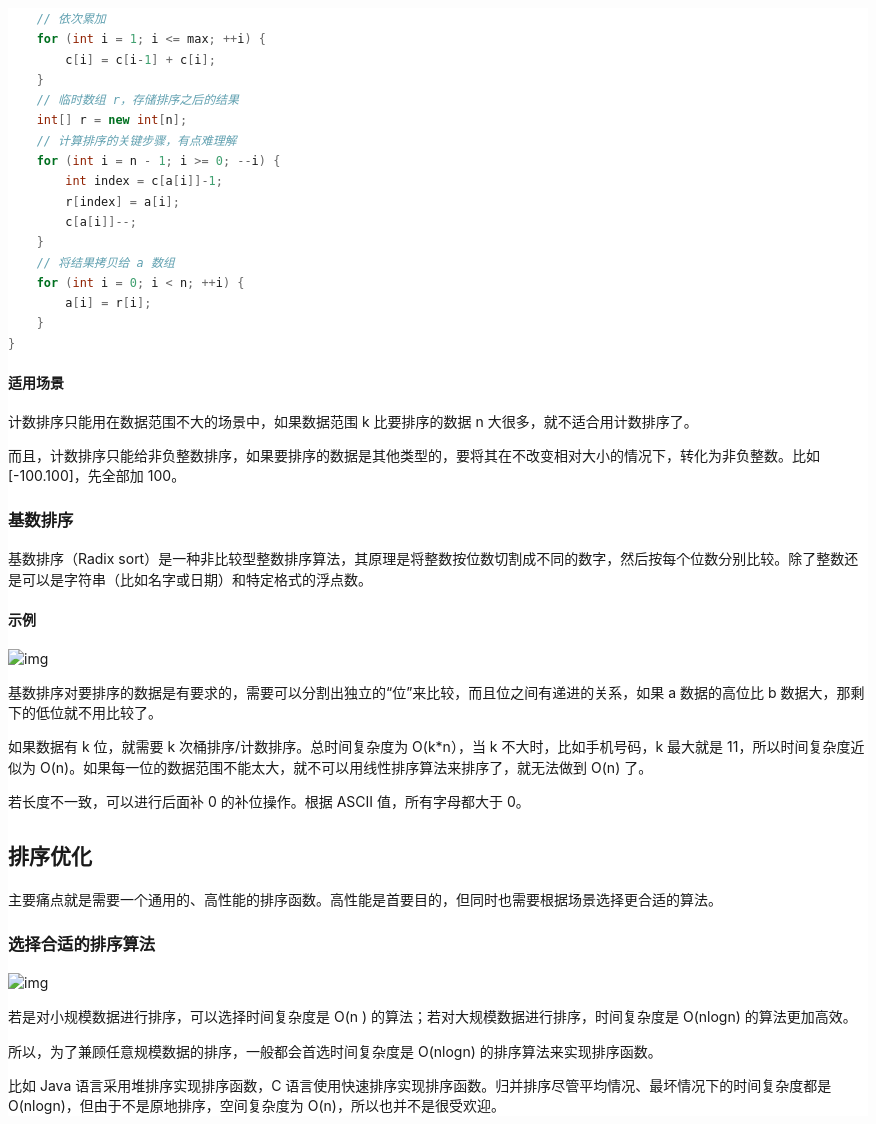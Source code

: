```java
    // 依次累加
    for (int i = 1; i <= max; ++i) {
        c[i] = c[i-1] + c[i];
    }
    // 临时数组 r，存储排序之后的结果
    int[] r = new int[n];
    // 计算排序的关键步骤，有点难理解
    for (int i = n - 1; i >= 0; --i) {
        int index = c[a[i]]-1;
        r[index] = a[i];
        c[a[i]]--;
    }
    // 将结果拷贝给 a 数组
    for (int i = 0; i < n; ++i) {
        a[i] = r[i];
    }
}
```

#### 适用场景

计数排序只能用在数据范围不大的场景中，如果数据范围 k 比要排序的数据 n 大很多，就不适合用计数排序了。

而且，计数排序只能给非负整数排序，如果要排序的数据是其他类型的，要将其在不改变相对大小的情况下，转化为非负整数。比如 [-100.100]，先全部加 100。

### 基数排序

基数排序（Radix sort）是一种非比较型整数排序算法，其原理是将整数按位数切割成不同的数字，然后按每个位数分别比较。除了整数还是可以是字符串（比如名字或日期）和特定格式的浮点数。

#### 示例

![img](../../../assets/排序算法/image-20201110193858927.png)

基数排序对要排序的数据是有要求的，需要可以分割出独立的“位”来比较，而且位之间有递进的关系，如果 a 数据的高位比 b 数据大，那剩下的低位就不用比较了。

如果数据有 k 位，就需要 k 次桶排序/计数排序。总时间复杂度为 O(k*n），当 k 不大时，比如手机号码，k 最大就是 11，所以时间复杂度近似为 O(n)。如果每一位的数据范围不能太大，就不可以用线性排序算法来排序了，就无法做到 O(n) 了。

若长度不一致，可以进行后面补 0 的补位操作。根据 ASCII 值，所有字母都大于 0。



## 排序优化

主要痛点就是需要一个通用的、高性能的排序函数。高性能是首要目的，但同时也需要根据场景选择更合适的算法。

### 选择合适的排序算法

![img](../../../assets/排序算法/image-20201110194439480.png)

若是对小规模数据进行排序，可以选择时间复杂度是 O(n ) 的算法；若对大规模数据进行排序，时间复杂度是 O(nlogn) 的算法更加高效。

所以，为了兼顾任意规模数据的排序，一般都会首选时间复杂度是 O(nlogn) 的排序算法来实现排序函数。

比如 Java 语言采用堆排序实现排序函数，C 语言使用快速排序实现排序函数。归并排序尽管平均情况、最坏情况下的时间复杂度都是 O(nlogn)，但由于不是原地排序，空间复杂度为 O(n)，所以也并不是很受欢迎。
